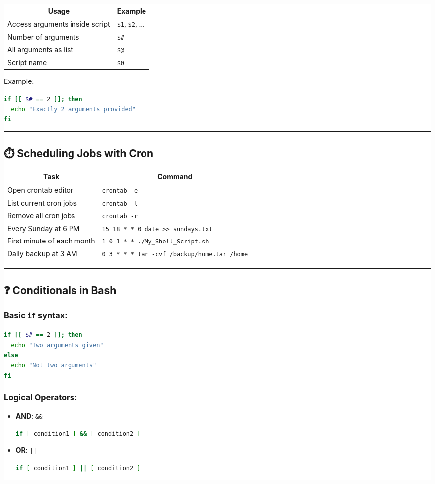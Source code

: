 | Usage                          | Example         |
| ------------------------------ | --------------- |
| Access arguments inside script | `$1`, `$2`, ... |
| Number of arguments            | `$#`            |
| All arguments as list          | `$@`            |
| Script name                    | `$0`            |

Example:

```bash
if [[ $# == 2 ]]; then
  echo "Exactly 2 arguments provided"
fi
```

---

## ⏱️ **Scheduling Jobs with Cron**

| Task                       | Command                                     |
| -------------------------- | ------------------------------------------- |
| Open crontab editor        | `crontab -e`                                |
| List current cron jobs     | `crontab -l`                                |
| Remove all cron jobs       | `crontab -r`                                |
| Every Sunday at 6 PM       | `15 18 * * 0 date >> sundays.txt`           |
| First minute of each month | `1 0 1 * * ./My_Shell_Script.sh`            |
| Daily backup at 3 AM       | `0 3 * * * tar -cvf /backup/home.tar /home` |

---

## ❓ **Conditionals in Bash**

### Basic `if` syntax:

```bash
if [[ $# == 2 ]]; then
  echo "Two arguments given"
else
  echo "Not two arguments"
fi
```

### Logical Operators:

- **AND**: `&&`
  ```bash
  if [ condition1 ] && [ condition2 ]
  ```
- **OR**: `||`
  ```bash
  if [ condition1 ] || [ condition2 ]
  ```

---